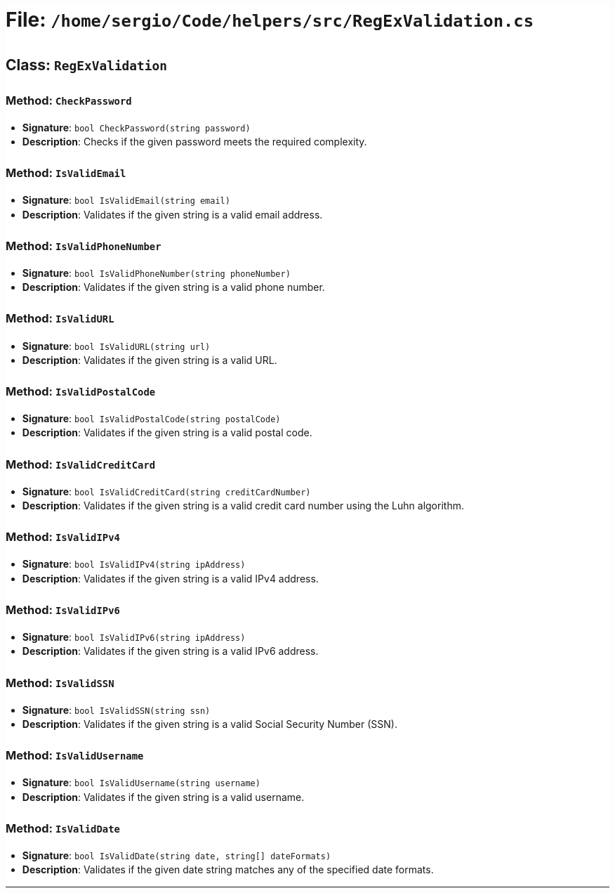 ﻿# File: `/home/sergio/Code/helpers/src/RegExValidation.cs`

## Class: `RegExValidation`

### Method: `CheckPassword`
- **Signature**: `bool CheckPassword(string password)`
- **Description**: Checks if the given password meets the required complexity.

### Method: `IsValidEmail`
- **Signature**: `bool IsValidEmail(string email)`
- **Description**: Validates if the given string is a valid email address.

### Method: `IsValidPhoneNumber`
- **Signature**: `bool IsValidPhoneNumber(string phoneNumber)`
- **Description**: Validates if the given string is a valid phone number.

### Method: `IsValidURL`
- **Signature**: `bool IsValidURL(string url)`
- **Description**: Validates if the given string is a valid URL.

### Method: `IsValidPostalCode`
- **Signature**: `bool IsValidPostalCode(string postalCode)`
- **Description**: Validates if the given string is a valid postal code.

### Method: `IsValidCreditCard`
- **Signature**: `bool IsValidCreditCard(string creditCardNumber)`
- **Description**: Validates if the given string is a valid credit card number using the Luhn algorithm.

### Method: `IsValidIPv4`
- **Signature**: `bool IsValidIPv4(string ipAddress)`
- **Description**: Validates if the given string is a valid IPv4 address.

### Method: `IsValidIPv6`
- **Signature**: `bool IsValidIPv6(string ipAddress)`
- **Description**: Validates if the given string is a valid IPv6 address.

### Method: `IsValidSSN`
- **Signature**: `bool IsValidSSN(string ssn)`
- **Description**: Validates if the given string is a valid Social Security Number (SSN).

### Method: `IsValidUsername`
- **Signature**: `bool IsValidUsername(string username)`
- **Description**: Validates if the given string is a valid username.

### Method: `IsValidDate`
- **Signature**: `bool IsValidDate(string date, string[] dateFormats)`
- **Description**: Validates if the given date string matches any of the specified date formats.

---